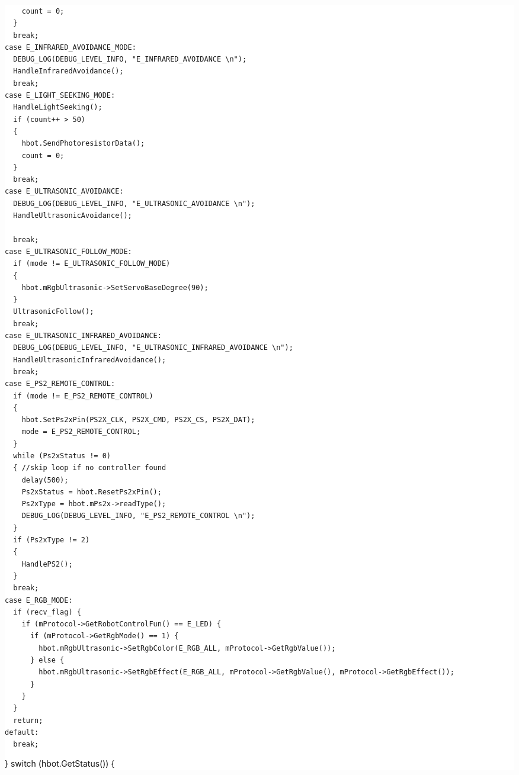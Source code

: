         count = 0;
      }
      break;
    case E_INFRARED_AVOIDANCE_MODE:
      DEBUG_LOG(DEBUG_LEVEL_INFO, "E_INFRARED_AVOIDANCE \n");
      HandleInfraredAvoidance();
      break;
    case E_LIGHT_SEEKING_MODE:
      HandleLightSeeking();
      if (count++ > 50)
      {
        hbot.SendPhotoresistorData();
        count = 0;
      }
      break;
    case E_ULTRASONIC_AVOIDANCE:
      DEBUG_LOG(DEBUG_LEVEL_INFO, "E_ULTRASONIC_AVOIDANCE \n");
      HandleUltrasonicAvoidance();

      break;
    case E_ULTRASONIC_FOLLOW_MODE:
      if (mode != E_ULTRASONIC_FOLLOW_MODE)
      {
        hbot.mRgbUltrasonic->SetServoBaseDegree(90);
      }
      UltrasonicFollow();
      break;
    case E_ULTRASONIC_INFRARED_AVOIDANCE:
      DEBUG_LOG(DEBUG_LEVEL_INFO, "E_ULTRASONIC_INFRARED_AVOIDANCE \n");
      HandleUltrasonicInfraredAvoidance();
      break;
    case E_PS2_REMOTE_CONTROL:
      if (mode != E_PS2_REMOTE_CONTROL)
      {
        hbot.SetPs2xPin(PS2X_CLK, PS2X_CMD, PS2X_CS, PS2X_DAT);
        mode = E_PS2_REMOTE_CONTROL;
      }
      while (Ps2xStatus != 0)
      { //skip loop if no controller found
        delay(500);
        Ps2xStatus = hbot.ResetPs2xPin();
        Ps2xType = hbot.mPs2x->readType();
        DEBUG_LOG(DEBUG_LEVEL_INFO, "E_PS2_REMOTE_CONTROL \n");
      }
      if (Ps2xType != 2)
      {
        HandlePS2();
      }
      break;
    case E_RGB_MODE:
      if (recv_flag) {
        if (mProtocol->GetRobotControlFun() == E_LED) {
          if (mProtocol->GetRgbMode() == 1) {
            hbot.mRgbUltrasonic->SetRgbColor(E_RGB_ALL, mProtocol->GetRgbValue());
          } else {
            hbot.mRgbUltrasonic->SetRgbEffect(E_RGB_ALL, mProtocol->GetRgbValue(), mProtocol->GetRgbEffect());
          }
        }
      }
      return;
    default:
      break;
  }
  switch (hbot.GetStatus()) {